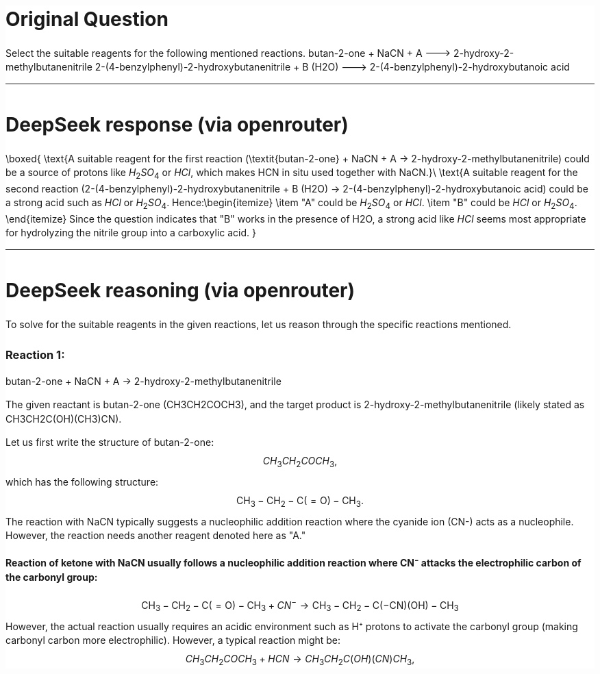 # Original Question

Select the suitable reagents for the following mentioned reactions.
butan-2-one + NaCN + A ---> 2-hydroxy-2-methylbutanenitrile
2-(4-benzylphenyl)-2-hydroxybutanenitrile + B (H2O) ---> 2-(4-benzylphenyl)-2-hydroxybutanoic acid

---

# DeepSeek response (via openrouter)

\boxed{
\text{A suitable reagent for the first reaction (\textit{butan-2-one} + NaCN + A → 2-hydroxy-2-methylbutanenitrile) could be a source of protons like $H_2SO_4$ or $HCl$, which makes HCN in situ used together with NaCN.}\\
\text{A suitable reagent for the second reaction (2-(4-benzylphenyl)-2-hydroxybutanenitrile + B (H2O) → 2-(4-benzylphenyl)-2-hydroxybutanoic acid) could be a strong acid such as $HCl$ or $H_2SO_4$. Hence:\begin{itemize}
    \item "A" could be $H_2SO_4$ or $HCl$.
    \item "B" could be $HCl$ or $H_2SO_4$.
\end{itemize}
Since the question indicates that "B" works in the presence of H2O, a strong acid like $HCl$ seems most appropriate for hydrolyzing the nitrile group into a carboxylic acid.
}

---

# DeepSeek reasoning (via openrouter)

To solve for the suitable reagents in the given reactions, let us reason through the specific reactions mentioned.

### Reaction 1:
butan-2-one + NaCN + A → 2-hydroxy-2-methylbutanenitrile

The given reactant is butan-2-one (CH3CH2COCH3), and the target product is 2-hydroxy-2-methylbutanenitrile (likely stated as CH3CH2C(OH)(CH3)CN).

Let us first write the structure of butan-2-one:
$$
CH_3CH_2COCH_3,
$$
which has the following structure:
$$
\mathrm{CH_3-CH_2-C(=O)-CH_3}.
$$
The reaction with NaCN typically suggests a nucleophilic addition reaction where the cyanide ion (CN-) acts as a nucleophile. However, the reaction needs another reagent denoted here as "A." 

#### Reaction of ketone with NaCN usually follows a nucleophilic addition reaction where CN⁻ attacks the electrophilic carbon of the carbonyl group:
$$
\mathrm{CH_3-CH_2-C(=O)-CH_3} + CN^- \rightarrow \mathrm{CH_3-CH_2-C(-CN)(OH)-CH_3}
$$
However, the actual reaction usually requires an acidic environment such as H⁺ protons to activate the carbonyl group (making carbonyl carbon more electrophilic). However, a typical reaction might be:
$$
CH_3CH_2COCH_3 + HCN \rightarrow CH_3CH_2C(OH)(CN)CH_3,
$$
